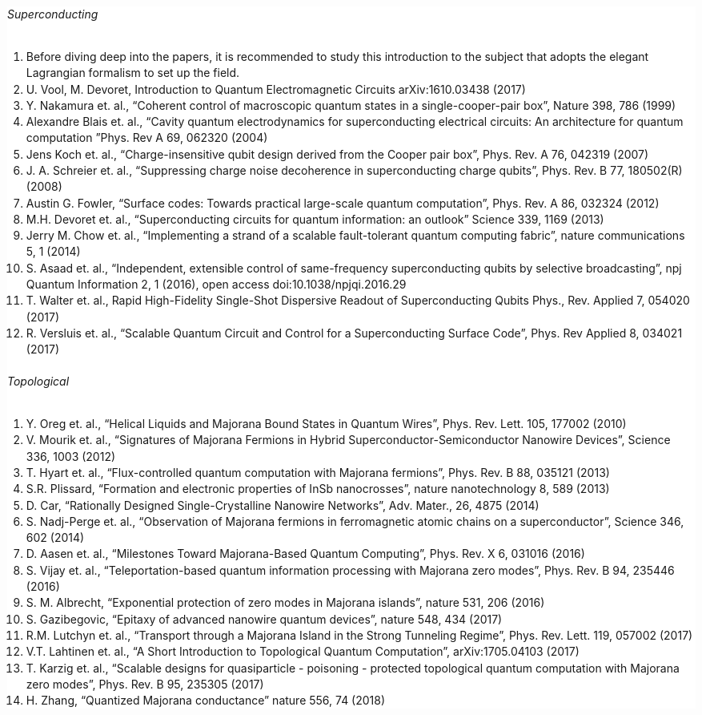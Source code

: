 ###### Superconducting <a name="Superconducting"></a>
1. Before diving deep into the papers, it is recommended to study this introduction to the subject that adopts the elegant Lagrangian formalism to set up the field. 
1. U. Vool, M. Devoret, Introduction to Quantum Electromagnetic Circuits arXiv:1610.03438 (2017)
1. Y. Nakamura et. al., “Coherent control of macroscopic quantum states in a single-cooper-pair box”, Nature 398, 786 (1999)
1. Alexandre Blais et. al., “Cavity quantum electrodynamics for superconducting electrical circuits: An architecture for quantum computation ”Phys. Rev A 69, 062320 (2004)
1. Jens Koch et. al., “Charge-insensitive qubit design derived from the Cooper pair box”, Phys. Rev. A 76, 042319 (2007)
1. J. A. Schreier et. al., “Suppressing charge noise decoherence in superconducting charge qubits”, Phys. Rev. B 77, 180502(R) (2008)
1. Austin G. Fowler, “Surface codes: Towards practical large-scale quantum computation”, Phys. Rev. A 86, 032324 (2012)
1. M.H. Devoret et. al., “Superconducting circuits for quantum information: an outlook” Science 339, 1169 (2013)
1. Jerry M. Chow et. al., “Implementing a strand of a scalable fault-tolerant quantum computing fabric”, nature communications 5, 1 (2014)
1. S. Asaad et. al., “Independent, extensible control of same-frequency superconducting qubits by selective broadcasting”, npj Quantum Information 2, 1 (2016), open access doi:10.1038/npjqi.2016.29
1. T. Walter et. al., Rapid High-Fidelity Single-Shot Dispersive Readout of Superconducting Qubits Phys., Rev. Applied 7, 054020 (2017)
1. R. Versluis et. al., “Scalable Quantum Circuit and Control for a Superconducting Surface Code”, Phys. Rev Applied 8, 034021 (2017)
###### Topological <a name="Topological"></a>
1. Y. Oreg et. al., “Helical Liquids and Majorana Bound States in Quantum Wires”, Phys. Rev. Lett. 105, 177002 (2010)
1. V. Mourik et. al., “Signatures of Majorana Fermions in Hybrid Superconductor-Semiconductor Nanowire Devices”, Science 336, 1003 (2012)
1. T. Hyart et. al., “Flux-controlled quantum computation with Majorana fermions”, Phys. Rev. B 88, 035121 (2013)
1. S.R. Plissard, “Formation and electronic properties of InSb nanocrosses”, nature nanotechnology 8, 589 (2013)
1. D. Car, “Rationally Designed Single-Crystalline Nanowire Networks”, Adv. Mater., 26, 4875 (2014)
1. S. Nadj-Perge et. al., “Observation of Majorana fermions in ferromagnetic atomic chains on a superconductor”, Science 346, 602 (2014)
1. D. Aasen et. al., “Milestones Toward Majorana-Based Quantum Computing”, Phys. Rev. X 6, 031016 (2016)
1. S. Vijay et. al., “Teleportation-based quantum information processing with Majorana zero modes”, Phys. Rev. B 94, 235446 (2016)
1. S. M. Albrecht, “Exponential protection of zero modes in Majorana islands”, nature 531, 206 (2016)
1. S. Gazibegovic, “Epitaxy of advanced nanowire quantum devices”, nature 548, 434 (2017)
1. R.M. Lutchyn et. al., “Transport through a Majorana Island in the Strong Tunneling Regime”, Phys. Rev. Lett. 119, 057002 (2017)
1. V.T. Lahtinen et. al., “A Short Introduction to Topological Quantum Computation”, arXiv:1705.04103 (2017)
1. T. Karzig et. al., “Scalable designs for quasiparticle - poisoning - protected topological quantum computation with Majorana zero modes”, Phys. Rev. B 95, 235305 (2017)
1. H. Zhang, “Quantized Majorana conductance” nature 556, 74 (2018)
